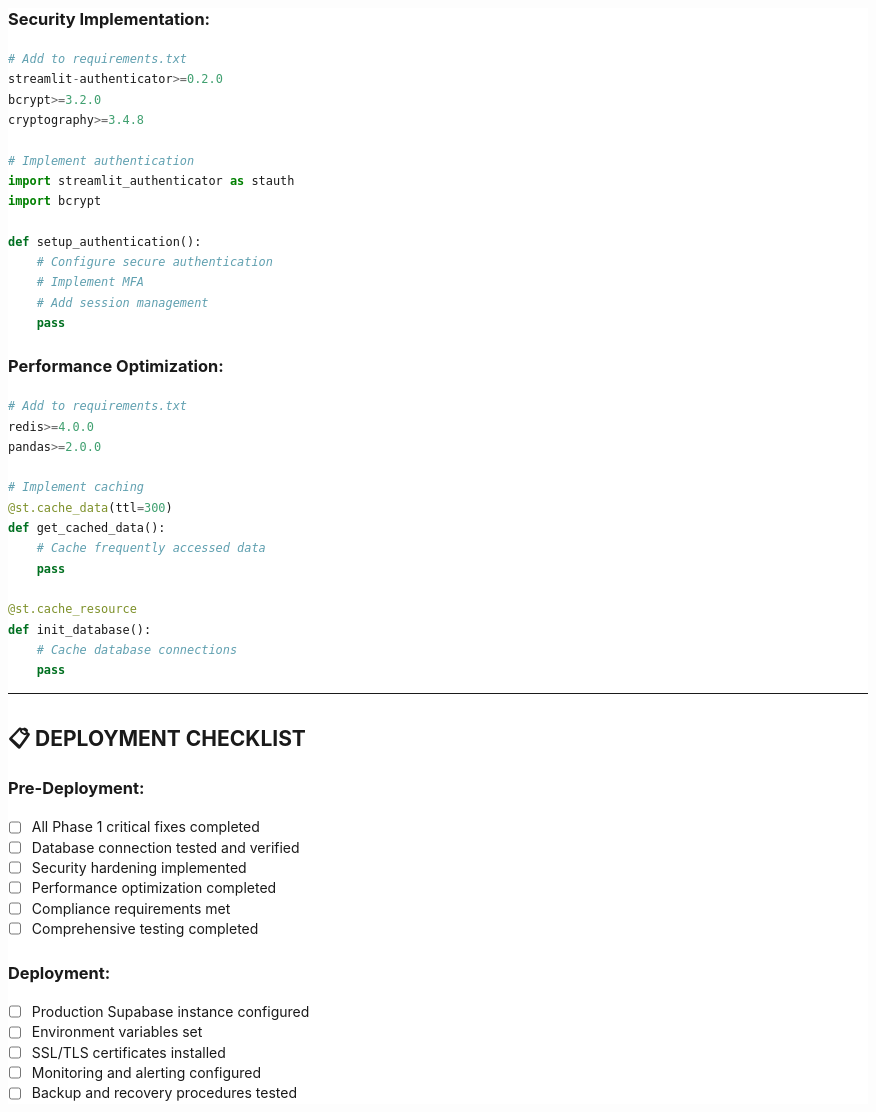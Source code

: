 ### **Security Implementation:**
```python
# Add to requirements.txt
streamlit-authenticator>=0.2.0
bcrypt>=3.2.0
cryptography>=3.4.8

# Implement authentication
import streamlit_authenticator as stauth
import bcrypt

def setup_authentication():
    # Configure secure authentication
    # Implement MFA
    # Add session management
    pass
```

### **Performance Optimization:**
```python
# Add to requirements.txt
redis>=4.0.0
pandas>=2.0.0

# Implement caching
@st.cache_data(ttl=300)
def get_cached_data():
    # Cache frequently accessed data
    pass

@st.cache_resource
def init_database():
    # Cache database connections
    pass
```

---

## 📋 **DEPLOYMENT CHECKLIST**

### **Pre-Deployment:**
- [ ] All Phase 1 critical fixes completed
- [ ] Database connection tested and verified
- [ ] Security hardening implemented
- [ ] Performance optimization completed
- [ ] Compliance requirements met
- [ ] Comprehensive testing completed

### **Deployment:**
- [ ] Production Supabase instance configured
- [ ] Environment variables set
- [ ] SSL/TLS certificates installed
- [ ] Monitoring and alerting configured
- [ ] Backup and recovery procedures tested
